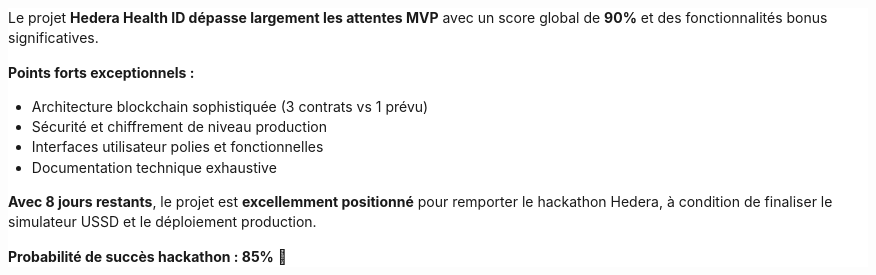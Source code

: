 Le projet **Hedera Health ID dépasse largement les attentes MVP** avec un score global de **90%** et des fonctionnalités bonus significatives.

**Points forts exceptionnels :**
- Architecture blockchain sophistiquée (3 contrats vs 1 prévu)
- Sécurité et chiffrement de niveau production
- Interfaces utilisateur polies et fonctionnelles
- Documentation technique exhaustive

**Avec 8 jours restants**, le projet est **excellemment positionné** pour remporter le hackathon Hedera, à condition de finaliser le simulateur USSD et le déploiement production.

**Probabilité de succès hackathon : 85%** 🎯